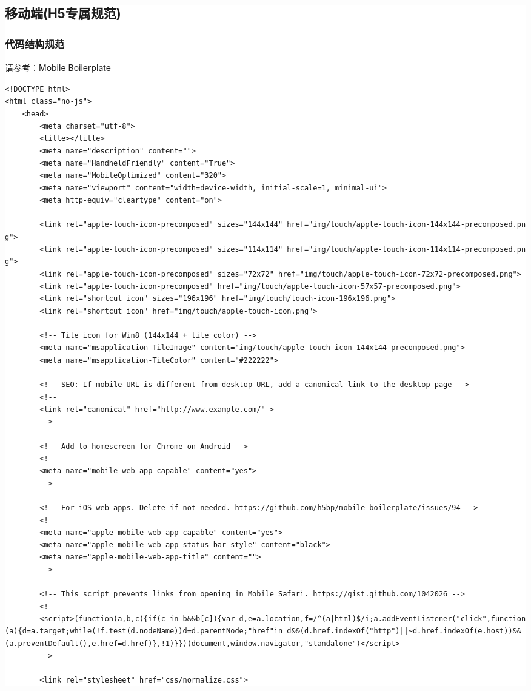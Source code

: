 ## 移动端(H5专属规范)

### 代码结构规范

请参考：[Mobile Boilerplate](https://html5boilerplate.com/mobile/)

```
<!DOCTYPE html>
<html class="no-js">
    <head>
        <meta charset="utf-8">
        <title></title>
        <meta name="description" content="">
        <meta name="HandheldFriendly" content="True">
        <meta name="MobileOptimized" content="320">
        <meta name="viewport" content="width=device-width, initial-scale=1, minimal-ui">
        <meta http-equiv="cleartype" content="on">

        <link rel="apple-touch-icon-precomposed" sizes="144x144" href="img/touch/apple-touch-icon-144x144-precomposed.png">
        <link rel="apple-touch-icon-precomposed" sizes="114x114" href="img/touch/apple-touch-icon-114x114-precomposed.png">
        <link rel="apple-touch-icon-precomposed" sizes="72x72" href="img/touch/apple-touch-icon-72x72-precomposed.png">
        <link rel="apple-touch-icon-precomposed" href="img/touch/apple-touch-icon-57x57-precomposed.png">
        <link rel="shortcut icon" sizes="196x196" href="img/touch/touch-icon-196x196.png">
        <link rel="shortcut icon" href="img/touch/apple-touch-icon.png">

        <!-- Tile icon for Win8 (144x144 + tile color) -->
        <meta name="msapplication-TileImage" content="img/touch/apple-touch-icon-144x144-precomposed.png">
        <meta name="msapplication-TileColor" content="#222222">

        <!-- SEO: If mobile URL is different from desktop URL, add a canonical link to the desktop page -->
        <!--
        <link rel="canonical" href="http://www.example.com/" >
        -->

        <!-- Add to homescreen for Chrome on Android -->
        <!--
        <meta name="mobile-web-app-capable" content="yes">
        -->

        <!-- For iOS web apps. Delete if not needed. https://github.com/h5bp/mobile-boilerplate/issues/94 -->
        <!--
        <meta name="apple-mobile-web-app-capable" content="yes">
        <meta name="apple-mobile-web-app-status-bar-style" content="black">
        <meta name="apple-mobile-web-app-title" content="">
        -->

        <!-- This script prevents links from opening in Mobile Safari. https://gist.github.com/1042026 -->
        <!--
        <script>(function(a,b,c){if(c in b&&b[c]){var d,e=a.location,f=/^(a|html)$/i;a.addEventListener("click",function(a){d=a.target;while(!f.test(d.nodeName))d=d.parentNode;"href"in d&&(d.href.indexOf("http")||~d.href.indexOf(e.host))&&(a.preventDefault(),e.href=d.href)},!1)}})(document,window.navigator,"standalone")</script>
        -->

        <link rel="stylesheet" href="css/normalize.css">
```